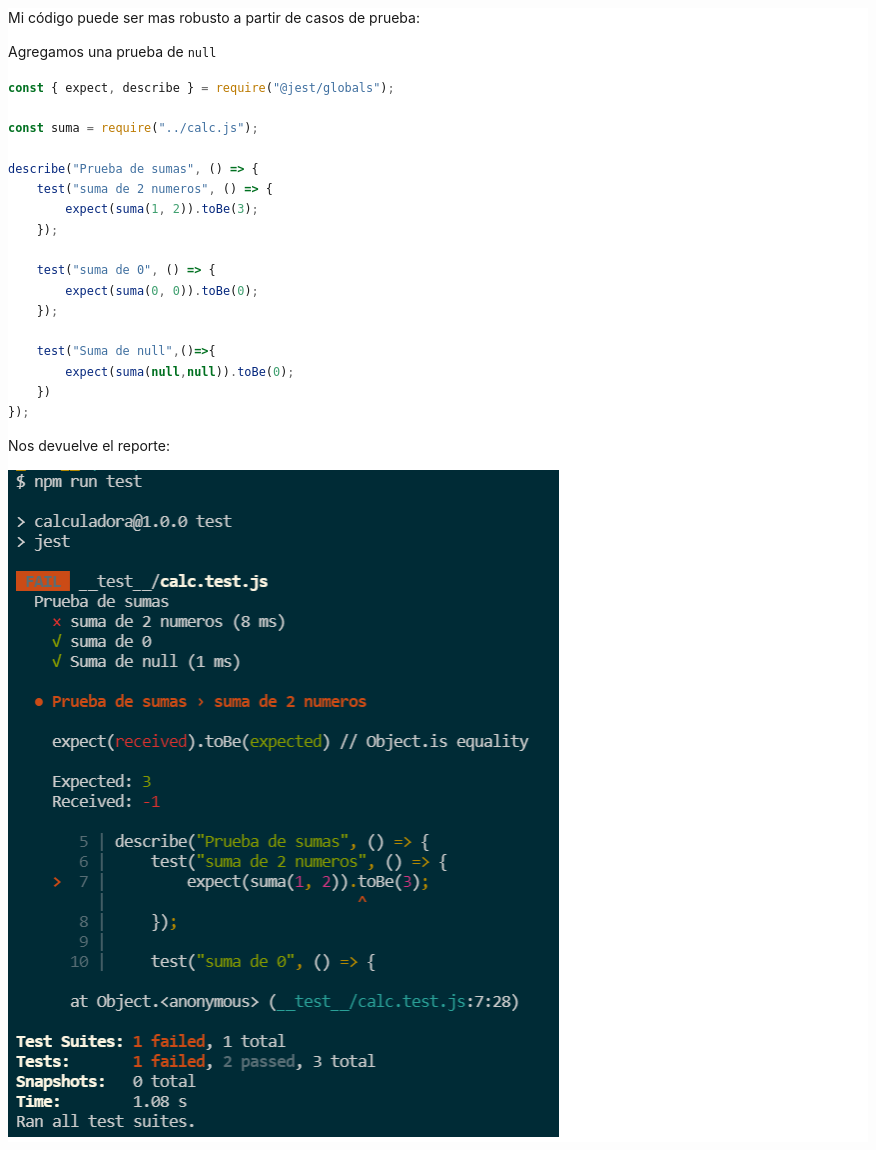 Mi código puede ser mas robusto a partir de casos de prueba:

Agregamos una prueba de `null`

```js
const { expect, describe } = require("@jest/globals");

const suma = require("../calc.js");

describe("Prueba de sumas", () => {
    test("suma de 2 numeros", () => {
        expect(suma(1, 2)).toBe(3);
    });

    test("suma de 0", () => {
        expect(suma(0, 0)).toBe(0);
    });

    test("Suma de null",()=>{
        expect(suma(null,null)).toBe(0);
    })
});
```

Nos devuelve el reporte:

![img](../img/cp9.png)
